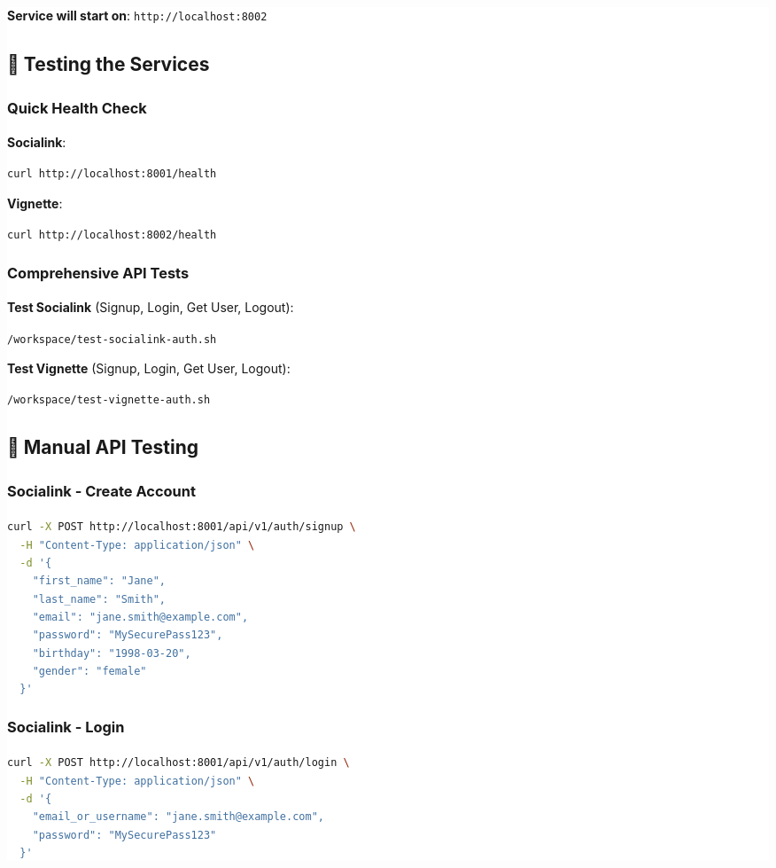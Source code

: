 **Service will start on**: `http://localhost:8002`

## 🧪 Testing the Services

### Quick Health Check

**Socialink**:
```bash
curl http://localhost:8001/health
```

**Vignette**:
```bash
curl http://localhost:8002/health
```

### Comprehensive API Tests

**Test Socialink** (Signup, Login, Get User, Logout):
```bash
/workspace/test-socialink-auth.sh
```

**Test Vignette** (Signup, Login, Get User, Logout):
```bash
/workspace/test-vignette-auth.sh
```

## 📝 Manual API Testing

### Socialink - Create Account

```bash
curl -X POST http://localhost:8001/api/v1/auth/signup \
  -H "Content-Type: application/json" \
  -d '{
    "first_name": "Jane",
    "last_name": "Smith",
    "email": "jane.smith@example.com",
    "password": "MySecurePass123",
    "birthday": "1998-03-20",
    "gender": "female"
  }'
```

### Socialink - Login

```bash
curl -X POST http://localhost:8001/api/v1/auth/login \
  -H "Content-Type: application/json" \
  -d '{
    "email_or_username": "jane.smith@example.com",
    "password": "MySecurePass123"
  }'
```
